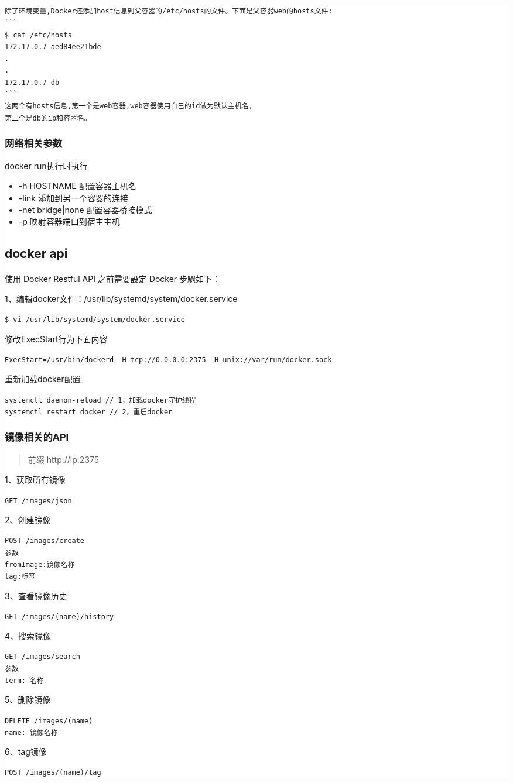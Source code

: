     除了环境变量,Docker还添加host信息到父容器的/etc/hosts的文件。下面是父容器web的hosts文件:
    ```
    $ cat /etc/hosts
    172.17.0.7 aed84ee21bde
    .
    .
    172.17.0.7 db
    ```
    这两个有hosts信息,第一个是web容器,web容器使用自己的id做为默认主机名,
    第二个是db的ip和容器名。

### 网络相关参数
 docker run执行时执行
 - -h HOSTNAME 配置容器主机名
 - -link 添加到另一个容器的连接
 - -net bridge|none 配置容器桥接模式
 - -p 映射容器端口到宿主主机

## docker api
使用 Docker Restful API 之前需要設定 Docker 步驟如下：

1、编辑docker文件：/usr/lib/systemd/system/docker.service
```
$ vi /usr/lib/systemd/system/docker.service
```
修改ExecStart行为下面内容
```
ExecStart=/usr/bin/dockerd -H tcp://0.0.0.0:2375 -H unix://var/run/docker.sock
```
重新加载docker配置
```
systemctl daemon-reload // 1，加载docker守护线程
systemctl restart docker // 2，重启docker
```
### 镜像相关的API
> 前缀 http://ip:2375

1、获取所有镜像
```
GET /images/json
```
2、创建镜像
```
POST /images/create
参数
fromImage:镜像名称
tag:标签
```
3、查看镜像历史
```
GET /images/(name)/history
```
4、搜索镜像
```
GET /images/search
参数
term: 名称
```
5、删除镜像
```
DELETE /images/(name)
name: 镜像名称
```
6、tag镜像
```
POST /images/(name)/tag
```